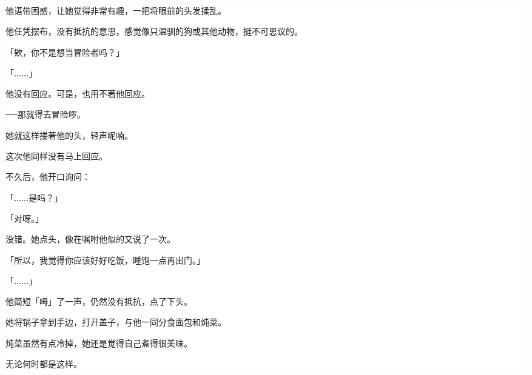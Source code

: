 他语带困惑，让她觉得非常有趣，一把将眼前的头发揉乱。

他任凭摆布，没有抵抗的意思，感觉像只温驯的狗或其他动物，挺不可思议的。

「欸，你不是想当冒险者吗？」

「……」

他没有回应。可是，也用不著他回应。

──那就得去冒险啰。

她就这样搂著他的头，轻声呢喃。

这次他同样没有马上回应。

不久后，他开口询问：

「……是吗？」

「对呀。」

没错。她点头，像在嘱咐他似的又说了一次。

「所以，我觉得你应该好好吃饭，睡饱一点再出门。」

「……」

他简短「呣」了一声，仍然没有抵抗，点了下头。

她将锅子拿到手边，打开盖子，与他一同分食面包和炖菜。

炖菜虽然有点冷掉，她还是觉得自己煮得很美味。

无论何时都是这样。

